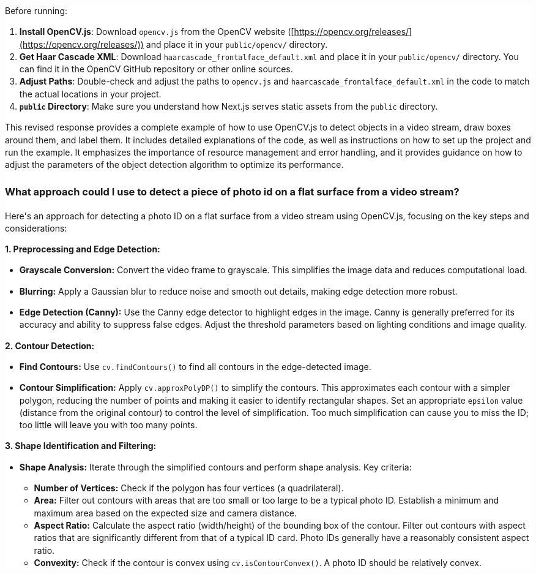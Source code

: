 Before running:

1.  **Install OpenCV.js**: Download `opencv.js` from the OpenCV website ([https://opencv.org/releases/](https://opencv.org/releases/)) and place it in your `public/opencv/` directory.
2.  **Get Haar Cascade XML**: Download `haarcascade_frontalface_default.xml` and place it in your `public/opencv/` directory. You can find it in the OpenCV GitHub repository or other online sources.
3.  **Adjust Paths**:  Double-check and adjust the paths to `opencv.js` and `haarcascade_frontalface_default.xml` in the code to match the actual locations in your project.
4.  **`public` Directory**:  Make sure you understand how Next.js serves static assets from the `public` directory.

This revised response provides a complete example of how to use OpenCV.js to detect objects in a video stream, draw boxes around them, and label them. It includes detailed explanations of the code, as well as instructions on how to set up the project and run the example. It emphasizes the importance of resource management and error handling, and it provides guidance on how to adjust the parameters of the object detection algorithm to optimize its performance.


### What approach could I use to detect a piece of photo id on a flat surface from a video stream?

Here's an approach for detecting a photo ID on a flat surface from a video stream using OpenCV.js, focusing on the key steps and considerations:

**1. Preprocessing and Edge Detection:**

*   **Grayscale Conversion:** Convert the video frame to grayscale. This simplifies the image data and reduces computational load.

*   **Blurring:** Apply a Gaussian blur to reduce noise and smooth out details, making edge detection more robust.

*   **Edge Detection (Canny):** Use the Canny edge detector to highlight edges in the image. Canny is generally preferred for its accuracy and ability to suppress false edges.  Adjust the threshold parameters based on lighting conditions and image quality.

**2. Contour Detection:**

*   **Find Contours:** Use `cv.findContours()` to find all contours in the edge-detected image.

*   **Contour Simplification:** Apply `cv.approxPolyDP()` to simplify the contours. This approximates each contour with a simpler polygon, reducing the number of points and making it easier to identify rectangular shapes. Set an appropriate `epsilon` value (distance from the original contour) to control the level of simplification. Too much simplification can cause you to miss the ID; too little will leave you with too many points.

**3. Shape Identification and Filtering:**

*   **Shape Analysis:** Iterate through the simplified contours and perform shape analysis. Key criteria:

    *   **Number of Vertices:** Check if the polygon has four vertices (a quadrilateral).
    *   **Area:** Filter out contours with areas that are too small or too large to be a typical photo ID.  Establish a minimum and maximum area based on the expected size and camera distance.
    *   **Aspect Ratio:** Calculate the aspect ratio (width/height) of the bounding box of the contour. Filter out contours with aspect ratios that are significantly different from that of a typical ID card. Photo IDs generally have a reasonably consistent aspect ratio.
    *   **Convexity:** Check if the contour is convex using `cv.isContourConvex()`. A photo ID should be relatively convex.
